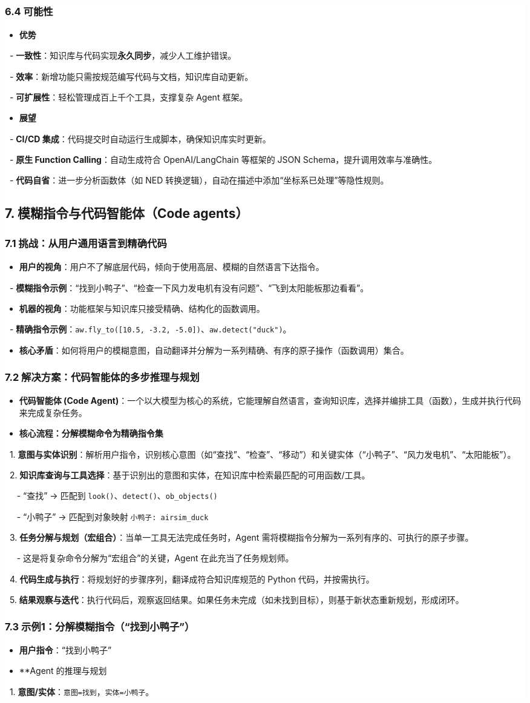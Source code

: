 ### 6.4 可能性

- **优势**

  - **一致性**：知识库与代码实现**永久同步**，减少人工维护错误。

  - **效率**：新增功能只需按规范编写代码与文档，知识库自动更新。

  - **可扩展性**：轻松管理成百上千个工具，支撑复杂 Agent 框架。

- **展望**

  - **CI/CD 集成**：代码提交时自动运行生成脚本，确保知识库实时更新。

  - **原生 Function Calling**：自动生成符合 OpenAI/LangChain 等框架的 JSON Schema，提升调用效率与准确性。

  - **代码自省**：进一步分析函数体（如 NED 转换逻辑），自动在描述中添加“坐标系已处理”等隐性规则。
  
## 7. 模糊指令与代码智能体（Code agents）
### 7.1 挑战：从用户通用语言到精确代码

- **用户的视角**：用户不了解底层代码，倾向于使用高层、模糊的自然语言下达指令。

  - **模糊指令示例**：“找到小鸭子”、“检查一下风力发电机有没有问题”、“飞到太阳能板那边看看”。

- **机器的视角**：功能框架与知识库只接受精确、结构化的函数调用。

  - **精确指令示例**：`aw.fly_to([10.5, -3.2, -5.0])`、`aw.detect("duck")`。

- **核心矛盾**：如何将用户的模糊意图，自动翻译并分解为一系列精确、有序的原子操作（函数调用）集合。

### 7.2 解决方案：代码智能体的多步推理与规划

- **代码智能体 (Code Agent)**：一个以大模型为核心的系统，它能理解自然语言，查询知识库，选择并编排工具（函数），生成并执行代码来完成复杂任务。

- **核心流程：分解模糊命令为精确指令集**

  1. **意图与实体识别**：解析用户指令，识别核心意图（如“查找”、“检查”、“移动”）和关键实体（“小鸭子”、“风力发电机”、“太阳能板”）。

  2. **知识库查询与工具选择**：基于识别出的意图和实体，在知识库中检索最匹配的可用函数/工具。

     - “查找” → 匹配到 `look()`、`detect()`、`ob_objects()`

     - “小鸭子” → 匹配到对象映射 `小鸭子: airsim_duck`

  3. **任务分解与规划（宏组合）**：当单一工具无法完成任务时，Agent 需将模糊指令分解为一系列有序的、可执行的原子步骤。

     - 这是将复杂命令分解为“宏组合”的关键，Agent 在此充当了任务规划师。

  4. **代码生成与执行**：将规划好的步骤序列，翻译成符合知识库规范的 Python 代码，并按需执行。

  5. **结果观察与迭代**：执行代码后，观察返回结果。如果任务未完成（如未找到目标），则基于新状态重新规划，形成闭环。

### 7.3 示例1：分解模糊指令（“找到小鸭子”）

- **用户指令**：“找到小鸭子”

- **Agent 的推理与规划

  1. **意图/实体**：`意图=找到`，`实体=小鸭子`。
